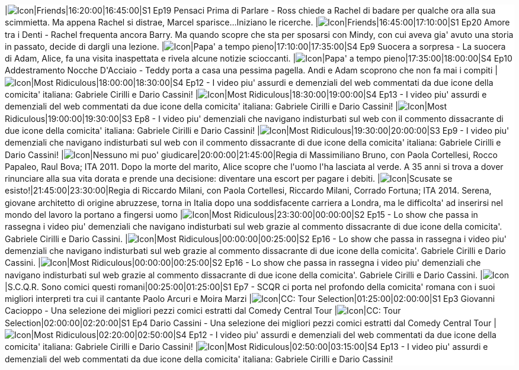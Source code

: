 |![Icon](https://guidatv.sky.it/uuid/bf720d0d-dca3-4204-af35-08b77a69b77c/cover?md5ChecksumParam=48a65fdde4aa3263ecd9a681b232043f)|Friends|16:20:00|16:45:00|S1 Ep19 Pensaci Prima di Parlare - Ross chiede a Rachel di badare per qualche ora alla sua scimmietta. Ma appena Rachel si distrae, Marcel sparisce...Iniziano le ricerche.
|![Icon](https://guidatv.sky.it/uuid/992d2962-8b48-4c7a-8dd9-dc28e5bc6d03/cover?md5ChecksumParam=48a65fdde4aa3263ecd9a681b232043f)|Friends|16:45:00|17:10:00|S1 Ep20 Amore tra i Denti - Rachel frequenta ancora Barry. Ma quando scopre che sta per sposarsi con Mindy, con cui aveva gia' avuto una storia in passato, decide di dargli una lezione.
|![Icon](https://guidatv.sky.it/uuid/67f2beae-b985-4772-be0c-5344d455b418/cover?md5ChecksumParam=a81d86f2610ea0a68c1a99798eef6143)|Papa' a tempo pieno|17:10:00|17:35:00|S4 Ep9 Suocera a sorpresa - La suocera di Adam, Alice, fa una visita inaspettata e rivela alcune notizie scioccanti.
|![Icon](https://guidatv.sky.it/uuid/73e501ae-fb3e-4444-b51d-4648d0bbf2e1/cover?md5ChecksumParam=a81d86f2610ea0a68c1a99798eef6143)|Papa' a tempo pieno|17:35:00|18:00:00|S4 Ep10 Addestramento Nocche D'Acciaio - Teddy porta a casa una pessima pagella. Andi e Adam scoprono che non fa mai i compiti
|![Icon](https://guidatv.sky.it/uuid/59216bdb-2909-414e-9ca4-e5f3401aace0/cover?md5ChecksumParam=9c424dd4d1f7c40236f1cdf1802d9fcb)|Most Ridiculous|18:00:00|18:30:00|S4 Ep12 - I video piu' assurdi e demenziali del web commentati da due icone della comicita' italiana: Gabriele Cirilli e Dario Cassini!
|![Icon](https://guidatv.sky.it/uuid/d51af511-2211-40eb-9ba5-2c23d89cf3bd/cover?md5ChecksumParam=9c424dd4d1f7c40236f1cdf1802d9fcb)|Most Ridiculous|18:30:00|19:00:00|S4 Ep13 - I video piu' assurdi e demenziali del web commentati da due icone della comicita' italiana: Gabriele Cirilli e Dario Cassini!
|![Icon](https://guidatv.sky.it/uuid/c477325e-8a41-423a-bf0a-dba808ad9eaf/cover?md5ChecksumParam=a715b8dec72da36a3f6a7d9c6360809a)|Most Ridiculous|19:00:00|19:30:00|S3 Ep8 - I video piu' demenziali che navigano indisturbati sul web con il commento dissacrante di due icone della comicita' italiana: Gabriele Cirilli e Dario Cassini!
|![Icon](https://guidatv.sky.it/uuid/78073ce0-412d-484d-98b8-7c6eb7e4a849/cover?md5ChecksumParam=a715b8dec72da36a3f6a7d9c6360809a)|Most Ridiculous|19:30:00|20:00:00|S3 Ep9 - I video piu' demenziali che navigano indisturbati sul web con il commento dissacrante di due icone della comicita' italiana: Gabriele Cirilli e Dario Cassini!
|![Icon](https://guidatv.sky.it/uuid/61cfdda5-a00e-4dc9-8501-2b0d9158b4d1/cover?md5ChecksumParam=a054ed1f906c6aff4235df3cc3f77958)|Nessuno mi puo' giudicare|20:00:00|21:45:00|Regia di Massimiliano Bruno, con Paola Cortellesi, Rocco Papaleo, Raul Bova; ITA 2011. Dopo la morte del marito, Alice scopre che l'uomo l'ha lasciata al verde. A 35 anni si trova a dover rinunciare alla sua vita dorata e prende una decisione: diventare una escort per pagare i debiti.
|![Icon](https://guidatv.sky.it/uuid/ba31839e-7394-4ae2-810b-d95b95960666/cover?md5ChecksumParam=b073a8353bc554b49ec0ba179bdbe96b)|Scusate se esisto!|21:45:00|23:30:00|Regia di Riccardo Milani, con Paola Cortellesi, Riccardo Milani, Corrado Fortuna; ITA 2014. Serena, giovane architetto di origine abruzzese, torna in Italia dopo una soddisfacente carriera a Londra, ma le difficolta' ad inserirsi nel mondo del lavoro la portano a fingersi uomo
|![Icon](https://guidatv.sky.it/uuid/d93d71a6-8d96-41d8-a944-aa9015367016/cover?md5ChecksumParam=7cc826904ca878694a675cb716e8bc5a)|Most Ridiculous|23:30:00|00:00:00|S2 Ep15 - Lo show che passa in rassegna i video piu' demenziali che navigano indisturbati sul web grazie al commento dissacrante di due icone della comicita'. Gabriele Cirilli e Dario Cassini.
|![Icon](https://guidatv.sky.it/uuid/1b313a84-cac6-402a-8857-c9606d55bba8/cover?md5ChecksumParam=7cc826904ca878694a675cb716e8bc5a)|Most Ridiculous|00:00:00|00:25:00|S2 Ep16 - Lo show che passa in rassegna i video piu' demenziali che navigano indisturbati sul web grazie al commento dissacrante di due icone della comicita'. Gabriele Cirilli e Dario Cassini.
|![Icon](https://guidatv.sky.it/uuid/1b313a84-cac6-402a-8857-c9606d55bba8/cover?md5ChecksumParam=7cc826904ca878694a675cb716e8bc5a)|Most Ridiculous|00:00:00|00:25:00|S2 Ep16 - Lo show che passa in rassegna i video piu' demenziali che navigano indisturbati sul web grazie al commento dissacrante di due icone della comicita'. Gabriele Cirilli e Dario Cassini.
|![Icon](https://guidatv.sky.it/uuid/c7fa117b-759f-4948-abb1-37d95eb6d183/cover?md5ChecksumParam=6b60244ce5311e20bbe2c064abd041a9)|S.C.Q.R. Sono comici questi romani|00:25:00|01:25:00|S1 Ep7 - SCQR ci porta nel profondo della comicita' romana con i suoi migliori interpreti tra cui il cantante Paolo Arcuri e Moira Marzi
|![Icon](https://guidatv.sky.it/uuid/58c39548-b88b-4b47-95e7-c5a08f4aa6a0/cover?md5ChecksumParam=863055d48d7b905c2cd8480c56bc6b9b)|CC: Tour Selection|01:25:00|02:00:00|S1 Ep3 Giovanni Cacioppo - Una selezione dei migliori pezzi comici estratti dal Comedy Central Tour
|![Icon](https://guidatv.sky.it/uuid/6deb203f-3871-4ea5-acb0-d003e9e9c9ad/cover?md5ChecksumParam=863055d48d7b905c2cd8480c56bc6b9b)|CC: Tour Selection|02:00:00|02:20:00|S1 Ep4 Dario Cassini - Una selezione dei migliori pezzi comici estratti dal Comedy Central Tour
|![Icon](https://guidatv.sky.it/uuid/59216bdb-2909-414e-9ca4-e5f3401aace0/cover?md5ChecksumParam=9c424dd4d1f7c40236f1cdf1802d9fcb)|Most Ridiculous|02:20:00|02:50:00|S4 Ep12 - I video piu' assurdi e demenziali del web commentati da due icone della comicita' italiana: Gabriele Cirilli e Dario Cassini!
|![Icon](https://guidatv.sky.it/uuid/d51af511-2211-40eb-9ba5-2c23d89cf3bd/cover?md5ChecksumParam=9c424dd4d1f7c40236f1cdf1802d9fcb)|Most Ridiculous|02:50:00|03:15:00|S4 Ep13 - I video piu' assurdi e demenziali del web commentati da due icone della comicita' italiana: Gabriele Cirilli e Dario Cassini!